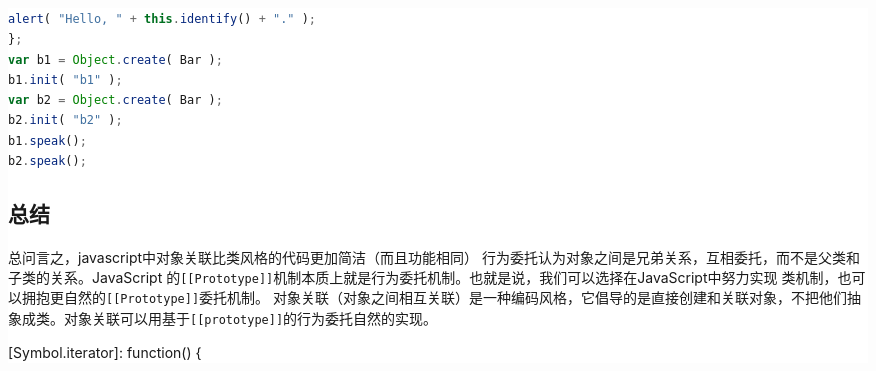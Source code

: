 ```js
alert( "Hello, " + this.identify() + "." );
};
var b1 = Object.create( Bar );
b1.init( "b1" );
var b2 = Object.create( Bar );
b2.init( "b2" );
b1.speak();
b2.speak();
```
## 总结
总问言之，javascript中对象关联比类风格的代码更加简洁（而且功能相同）
行为委托认为对象之间是兄弟关系，互相委托，而不是父类和子类的关系。JavaScript
的`[[Prototype]]`机制本质上就是行为委托机制。也就是说，我们可以选择在JavaScript中努力实现
类机制，也可以拥抱更自然的`[[Prototype]]`委托机制。
对象关联（对象之间相互关联）是一种编码风格，它倡导的是直接创建和关联对象，不把他们抽象成类。对象关联可以用基于`[[prototype]]`的行为委托自然的实现。


  [Symbol.iterator]: function() {